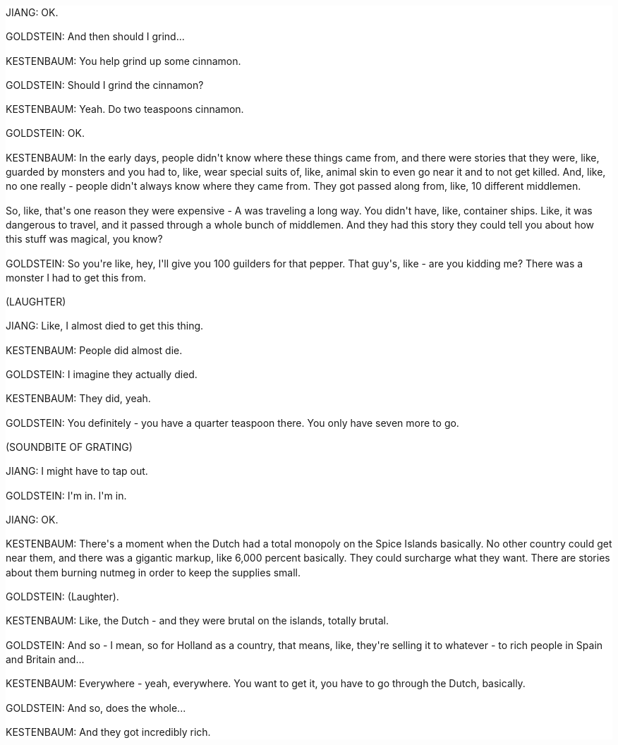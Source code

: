JIANG: OK.

GOLDSTEIN: And then should I grind...

KESTENBAUM: You help grind up some cinnamon.

GOLDSTEIN: Should I grind the cinnamon?

KESTENBAUM: Yeah. Do two teaspoons cinnamon.

GOLDSTEIN: OK.

KESTENBAUM: In the early days, people didn't know where these things came from, and there were stories that they were, like, guarded by monsters and you had to, like, wear special suits of, like, animal skin to even go near it and to not get killed. And, like, no one really - people didn't always know where they came from. They got passed along from, like, 10 different middlemen.

So, like, that's one reason they were expensive - A was traveling a long way. You didn't have, like, container ships. Like, it was dangerous to travel, and it passed through a whole bunch of middlemen. And they had this story they could tell you about how this stuff was magical, you know?

GOLDSTEIN: So you're like, hey, I'll give you 100 guilders for that pepper. That guy's, like - are you kidding me? There was a monster I had to get this from.

(LAUGHTER)

JIANG: Like, I almost died to get this thing.

KESTENBAUM: People did almost die.

GOLDSTEIN: I imagine they actually died.

KESTENBAUM: They did, yeah.

GOLDSTEIN: You definitely - you have a quarter teaspoon there. You only have seven more to go.

(SOUNDBITE OF GRATING)

JIANG: I might have to tap out.

GOLDSTEIN: I'm in. I'm in.

JIANG: OK.

KESTENBAUM: There's a moment when the Dutch had a total monopoly on the Spice Islands basically. No other country could get near them, and there was a gigantic markup, like 6,000 percent basically. They could surcharge what they want. There are stories about them burning nutmeg in order to keep the supplies small.

GOLDSTEIN: (Laughter).

KESTENBAUM: Like, the Dutch - and they were brutal on the islands, totally brutal.

GOLDSTEIN: And so - I mean, so for Holland as a country, that means, like, they're selling it to whatever - to rich people in Spain and Britain and...

KESTENBAUM: Everywhere - yeah, everywhere. You want to get it, you have to go through the Dutch, basically.

GOLDSTEIN: And so, does the whole...

KESTENBAUM: And they got incredibly rich.
